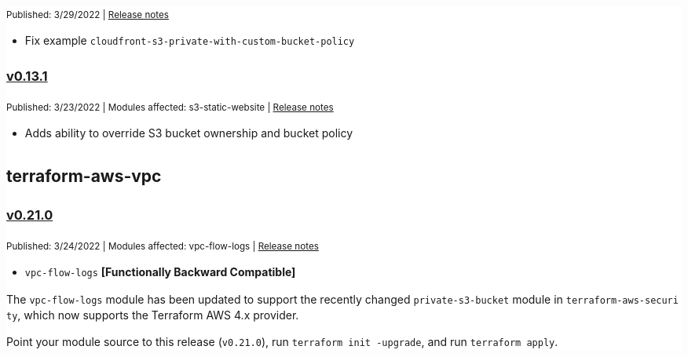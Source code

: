 <p style={{marginTop: "-20px", marginBottom: "10px"}}>
  <small>Published: 3/29/2022 | <a href="https://github.com/gruntwork-io/terraform-aws-static-assets/releases/tag/v0.13.2">Release notes</a></small>
</p>

<div style={{"overflow":"hidden","textOverflow":"ellipsis","display":"-webkit-box","WebkitLineClamp":10,"lineClamp":10,"WebkitBoxOrient":"vertical"}}>

  

- Fix example `cloudfront-s3-private-with-custom-bucket-policy`



</div>


### [v0.13.1](https://github.com/gruntwork-io/terraform-aws-static-assets/releases/tag/v0.13.1)

<p style={{marginTop: "-20px", marginBottom: "10px"}}>
  <small>Published: 3/23/2022 | Modules affected: s3-static-website | <a href="https://github.com/gruntwork-io/terraform-aws-static-assets/releases/tag/v0.13.1">Release notes</a></small>
</p>

<div style={{"overflow":"hidden","textOverflow":"ellipsis","display":"-webkit-box","WebkitLineClamp":10,"lineClamp":10,"WebkitBoxOrient":"vertical"}}>

  

- Adds ability to override S3 bucket ownership and bucket policy



</div>



## terraform-aws-vpc


### [v0.21.0](https://github.com/gruntwork-io/terraform-aws-vpc/releases/tag/v0.21.0)

<p style={{marginTop: "-20px", marginBottom: "10px"}}>
  <small>Published: 3/24/2022 | Modules affected: vpc-flow-logs | <a href="https://github.com/gruntwork-io/terraform-aws-vpc/releases/tag/v0.21.0">Release notes</a></small>
</p>

<div style={{"overflow":"hidden","textOverflow":"ellipsis","display":"-webkit-box","WebkitLineClamp":10,"lineClamp":10,"WebkitBoxOrient":"vertical"}}>

  
- `vpc-flow-logs` **[Functionally Backward Compatible]**


The `vpc-flow-logs` module has been updated to support the recently changed `private-s3-bucket` module in `terraform-aws-security`, which now supports the Terraform AWS 4.x provider.


Point your module source to this release (`v0.21.0`), run `terraform init -upgrade`, and run `terraform apply`.
